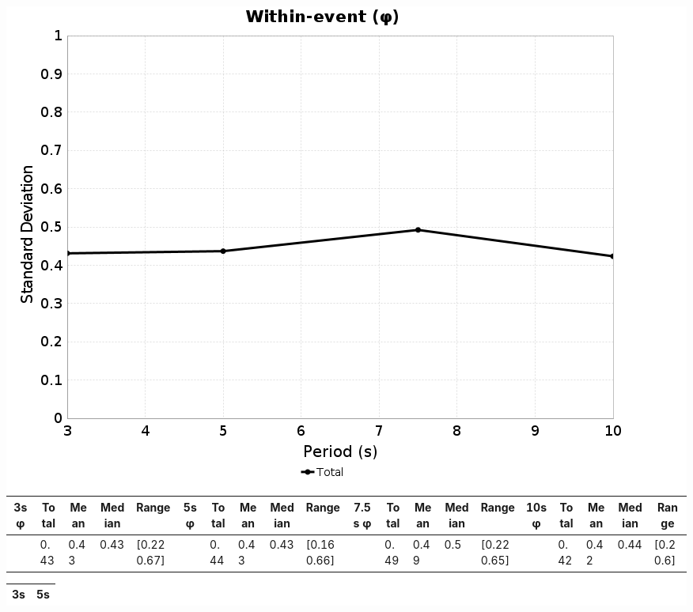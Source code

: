 ![Within-event Variability](resources/within_event_m6.5_40km_std_dev.png)

| 3s &phi; | Total | Mean | Median | Range | 5s &phi; | Total | Mean | Median | Range | 7.5s &phi; | Total | Mean | Median | Range | 10s &phi; | Total | Mean | Median | Range |
|-----|-----|-----|-----|-----|-----|-----|-----|-----|-----|-----|-----|-----|-----|-----|-----|-----|-----|-----|-----|
|  | 0.43 | 0.43 | 0.43 | [0.22 0.67] |  | 0.44 | 0.43 | 0.43 | [0.16 0.66] |  | 0.49 | 0.49 | 0.5 | [0.22 0.65] |  | 0.42 | 0.42 | 0.44 | [0.2 0.6] |

| 3s | 5s |
|-----|-----|